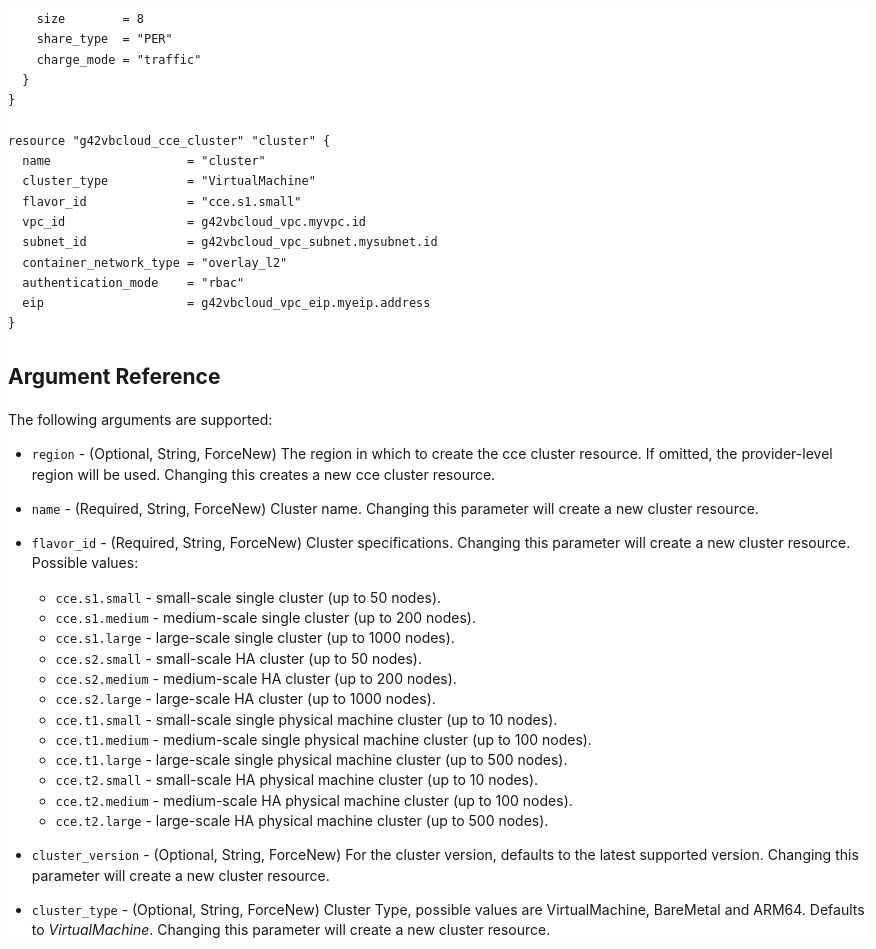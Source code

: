```hcl
    size        = 8
    share_type  = "PER"
    charge_mode = "traffic"
  }
}

resource "g42vbcloud_cce_cluster" "cluster" {
  name                   = "cluster"
  cluster_type           = "VirtualMachine"
  flavor_id              = "cce.s1.small"
  vpc_id                 = g42vbcloud_vpc.myvpc.id
  subnet_id              = g42vbcloud_vpc_subnet.mysubnet.id
  container_network_type = "overlay_l2"
  authentication_mode    = "rbac"
  eip                    = g42vbcloud_vpc_eip.myeip.address
}
```

## Argument Reference

The following arguments are supported:

* `region` - (Optional, String, ForceNew) The region in which to create the cce cluster resource.
  If omitted, the provider-level region will be used. Changing this creates a new cce cluster resource.

* `name` - (Required, String, ForceNew) Cluster name. Changing this parameter will create a new cluster resource.

* `flavor_id` - (Required, String, ForceNew) Cluster specifications. Changing this parameter will create a new cluster resource. Possible values:

	* `cce.s1.small` - small-scale single cluster (up to 50 nodes).
	* `cce.s1.medium` - medium-scale single cluster (up to 200 nodes).
	* `cce.s1.large` - large-scale single cluster (up to 1000 nodes).
	* `cce.s2.small` - small-scale HA cluster (up to 50 nodes).
	* `cce.s2.medium` - medium-scale HA cluster (up to 200 nodes).
	* `cce.s2.large` - large-scale HA cluster (up to 1000 nodes).
	* `cce.t1.small` - small-scale single physical machine cluster (up to 10 nodes).
	* `cce.t1.medium` - medium-scale single physical machine cluster (up to 100 nodes).
	* `cce.t1.large` - large-scale single physical machine cluster (up to 500 nodes).
	* `cce.t2.small` - small-scale HA physical machine cluster (up to 10 nodes).
	* `cce.t2.medium` - medium-scale HA physical machine cluster (up to 100 nodes).
	* `cce.t2.large` - large-scale HA physical machine cluster (up to 500 nodes).

* `cluster_version` - (Optional, String, ForceNew) For the cluster version, defaults to the latest supported version.
  Changing this parameter will create a new cluster resource.

* `cluster_type` - (Optional, String, ForceNew) Cluster Type, possible values are VirtualMachine, BareMetal and ARM64. Defaults to *VirtualMachine*.
  Changing this parameter will create a new cluster resource.
